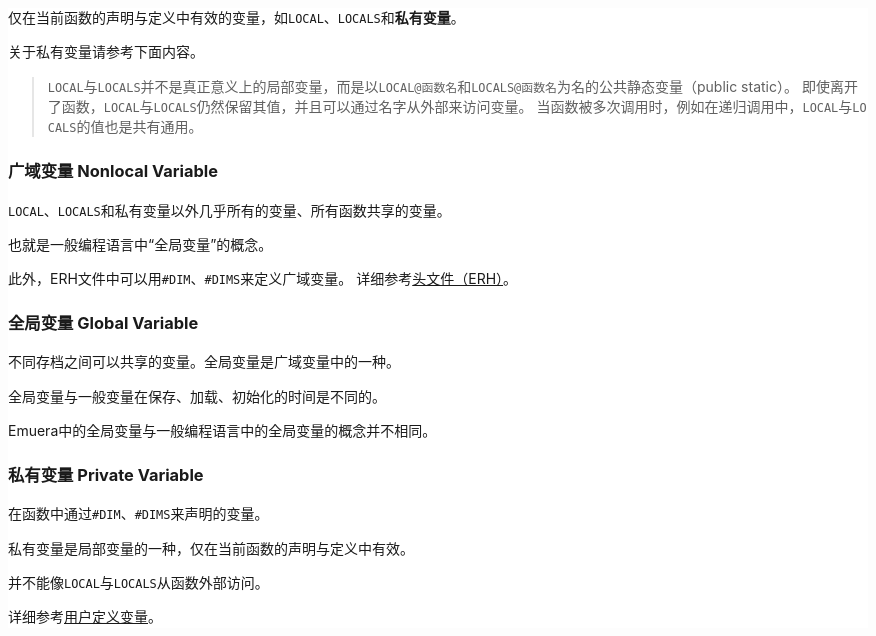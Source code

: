 仅在当前函数的声明与定义中有效的变量，如`LOCAL`、`LOCALS`和**私有变量**。

关于私有变量请参考下面内容。

> `LOCAL`与`LOCALS`并不是真正意义上的局部变量，而是以`LOCAL@函数名`和`LOCALS@函数名`为名的公共静态变量（public static）。
> 即使离开了函数，`LOCAL`与`LOCALS`仍然保留其值，并且可以通过名字从外部来访问变量。
> 当函数被多次调用时，例如在递归调用中，`LOCAL`与`LOCALS`的值也是共有通用。

### 广域变量 Nonlocal Variable

`LOCAL`、`LOCALS`和私有变量以外几乎所有的变量、所有函数共享的变量。

也就是一般编程语言中“全局变量”的概念。

此外，ERH文件中可以用`#DIM`、`#DIMS`来定义广域变量。
详细参考[头文件（ERH）]()。

### 全局变量 Global Variable

不同存档之间可以共享的变量。全局变量是广域变量中的一种。

全局变量与一般变量在保存、加载、初始化的时间是不同的。

Emuera中的全局变量与一般编程语言中的全局变量的概念并不相同。

### 私有变量 Private Variable

在函数中通过`#DIM`、`#DIMS`来声明的变量。

私有变量是局部变量的一种，仅在当前函数的声明与定义中有效。

并不能像`LOCAL`与`LOCALS`从函数外部访问。

详细参考[用户定义变量]()。